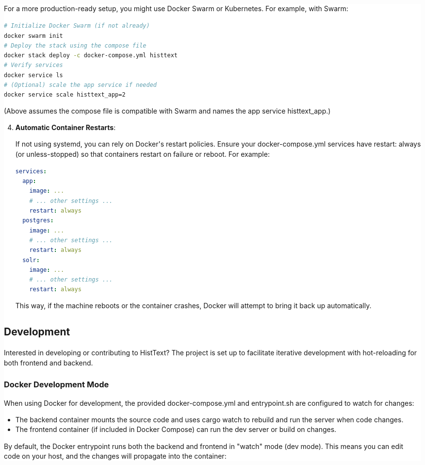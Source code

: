    For a more production-ready setup, you might use Docker Swarm or Kubernetes. For example, with Swarm:
   ```bash
   # Initialize Docker Swarm (if not already)
   docker swarm init
   # Deploy the stack using the compose file
   docker stack deploy -c docker-compose.yml histtext
   # Verify services
   docker service ls
   # (Optional) scale the app service if needed
   docker service scale histtext_app=2
   ```
   
   (Above assumes the compose file is compatible with Swarm and names the app service histtext_app.)

4. **Automatic Container Restarts**:
   
   If not using systemd, you can rely on Docker's restart policies. Ensure your docker-compose.yml services have restart: always (or unless-stopped) so that containers restart on failure or reboot. For example:
   ```yaml
   services:
     app:
       image: ...
       # ... other settings ...
       restart: always
     postgres:
       image: ...
       # ... other settings ...
       restart: always
     solr:
       image: ...
       # ... other settings ...
       restart: always
   ```
   
   This way, if the machine reboots or the container crashes, Docker will attempt to bring it back up automatically.

## Development

Interested in developing or contributing to HistText? The project is set up to facilitate iterative development with hot-reloading for both frontend and backend.

### Docker Development Mode

When using Docker for development, the provided docker-compose.yml and entrypoint.sh are configured to watch for changes:

- The backend container mounts the source code and uses cargo watch to rebuild and run the server when code changes.
- The frontend container (if included in Docker Compose) can run the dev server or build on changes.

By default, the Docker entrypoint runs both the backend and frontend in "watch" mode (dev mode). This means you can edit code on your host, and the changes will propagate into the container:
